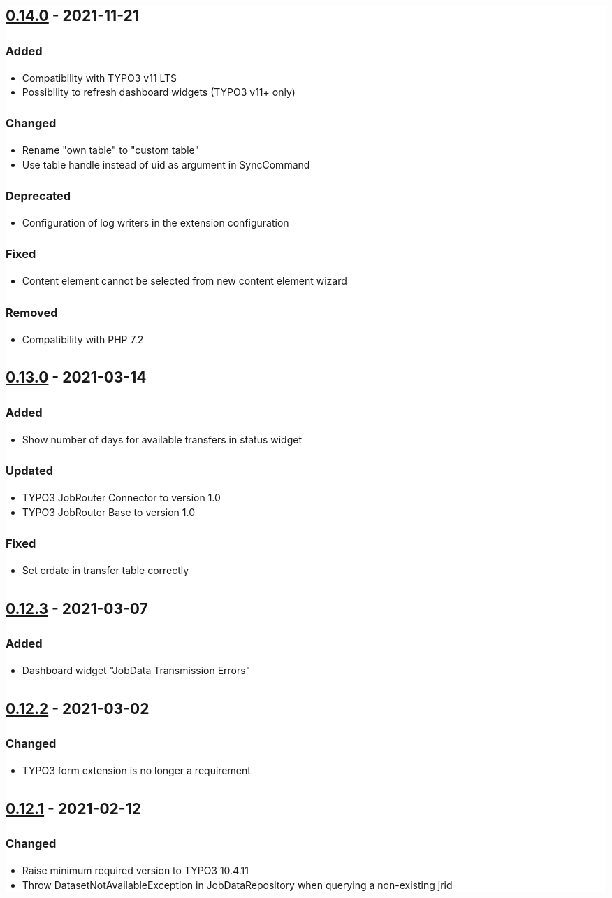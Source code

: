 ## [0.14.0] - 2021-11-21

### Added
- Compatibility with TYPO3 v11 LTS
- Possibility to refresh dashboard widgets (TYPO3 v11+ only)

### Changed
- Rename "own table" to "custom table"
- Use table handle instead of uid as argument in SyncCommand

### Deprecated
- Configuration of log writers in the extension configuration

### Fixed
- Content element cannot be selected from new content element wizard

### Removed
- Compatibility with PHP 7.2

## [0.13.0] - 2021-03-14

### Added
- Show number of days for available transfers in status widget

### Updated
- TYPO3 JobRouter Connector to version 1.0
- TYPO3 JobRouter Base to version 1.0

### Fixed
- Set crdate in transfer table correctly

## [0.12.3] - 2021-03-07

### Added
- Dashboard widget "JobData Transmission Errors"

## [0.12.2] - 2021-03-02

### Changed
- TYPO3 form extension is no longer a requirement

## [0.12.1] - 2021-02-12

### Changed
- Raise minimum required version to TYPO3 10.4.11
- Throw DatasetNotAvailableException in JobDataRepository when querying a non-existing jrid


[Unreleased]: https://github.com/jobrouter/typo3-data/compare/v4.0.0...HEAD
[4.0.0]: https://github.com/jobrouter/typo3-data/compare/v3.0.2...v4.0.0
[3.0.2]: https://github.com/jobrouter/typo3-data/compare/v3.0.1...v3.0.2
[3.0.1]: https://github.com/jobrouter/typo3-data/compare/v3.0.0...v3.0.1
[3.0.0]: https://github.com/jobrouter/typo3-data/compare/v2.0.0...v3.0.0
[2.0.0]: https://github.com/jobrouter/typo3-data/compare/v1.1.2...v2.0.0
[1.1.2]: https://github.com/jobrouter/typo3-data/compare/v1.1.1...v1.1.2
[1.1.1]: https://github.com/jobrouter/typo3-data/compare/v1.1.0...v1.1.1
[1.1.0]: https://github.com/jobrouter/typo3-data/compare/v1.0.1...v1.1.0
[1.0.1]: https://github.com/jobrouter/typo3-data/compare/v1.0.0...v1.0.1
[1.0.0]: https://github.com/jobrouter/typo3-data/compare/v0.14.0...v1.0.0
[0.14.0]: https://github.com/jobrouter/typo3-data/compare/v0.13.0...v0.14.0
[0.13.0]: https://github.com/jobrouter/typo3-data/compare/v0.12.3...v0.13.0
[0.12.3]: https://github.com/jobrouter/typo3-data/compare/v0.12.2...v0.12.3
[0.12.2]: https://github.com/jobrouter/typo3-data/compare/v0.12.1...v0.12.2
[0.12.1]: https://github.com/jobrouter/typo3-data/compare/v0.12.0...v0.12.1
[0.12.0]: https://github.com/jobrouter/typo3-data/compare/v0.11.0...v0.12.0
[0.11.0]: https://github.com/jobrouter/typo3-data/compare/v0.10.0...v0.11.0
[0.10.0]: https://github.com/jobrouter/typo3-data/compare/v0.9.0...v0.10.0
[0.9.0]: https://github.com/jobrouter/typo3-data/compare/v0.8.0...v0.9.0
[0.8.0]: https://github.com/jobrouter/typo3-data/compare/v0.7.0...v0.8.0
[0.7.0]: https://github.com/jobrouter/typo3-data/compare/v0.6.0...v0.7.0
[0.6.0]: https://github.com/jobrouter/typo3-data/compare/v0.5.0...v0.6.0
[0.5.0]: https://github.com/jobrouter/typo3-data/compare/v0.4.0...v0.5.0
[0.4.0]: https://github.com/jobrouter/typo3-data/compare/v0.3.1...v0.4.0
[0.3.1]: https://github.com/jobrouter/typo3-data/compare/v0.3.0...v0.3.1
[0.3.0]: https://github.com/jobrouter/typo3-data/compare/v0.2.0...v0.3.0
[0.2.0]: https://github.com/jobrouter/typo3-data/compare/v0.1.0...v0.2.0
[0.1.0]: https://github.com/jobrouter/typo3-data/releases/tag/v0.1.0